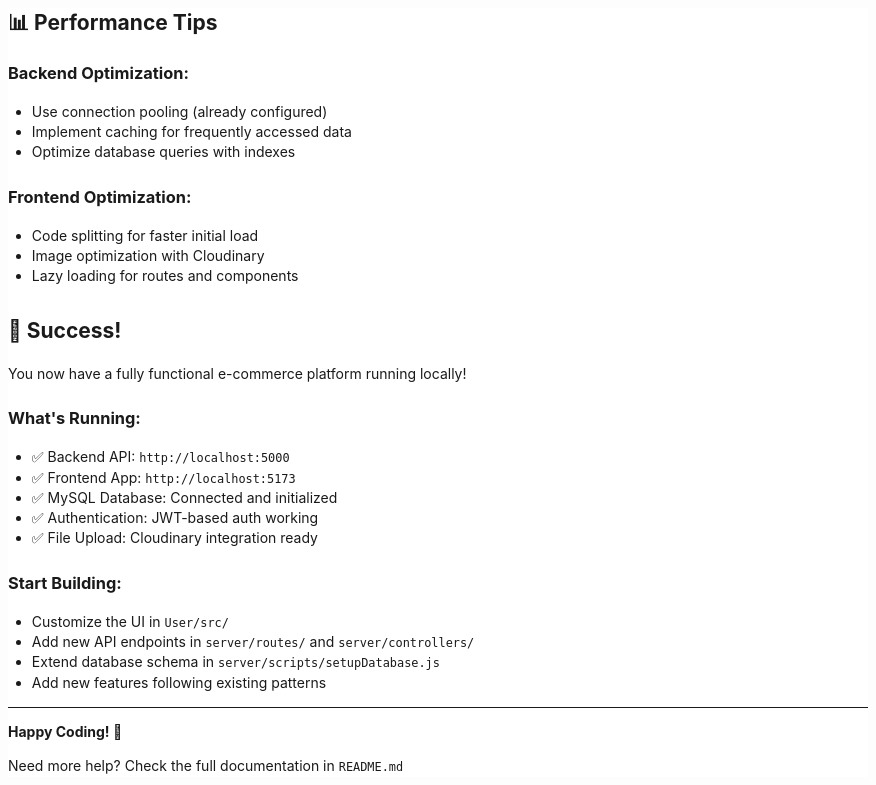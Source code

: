 ## 📊 Performance Tips

### Backend Optimization:
- Use connection pooling (already configured)
- Implement caching for frequently accessed data
- Optimize database queries with indexes

### Frontend Optimization:
- Code splitting for faster initial load
- Image optimization with Cloudinary
- Lazy loading for routes and components

## 🎊 Success!

You now have a fully functional e-commerce platform running locally!

### What's Running:
- ✅ Backend API: `http://localhost:5000`
- ✅ Frontend App: `http://localhost:5173`
- ✅ MySQL Database: Connected and initialized
- ✅ Authentication: JWT-based auth working
- ✅ File Upload: Cloudinary integration ready

### Start Building:
- Customize the UI in `User/src/`
- Add new API endpoints in `server/routes/` and `server/controllers/`
- Extend database schema in `server/scripts/setupDatabase.js`
- Add new features following existing patterns

---

**Happy Coding! 🚀**

Need more help? Check the full documentation in `README.md`